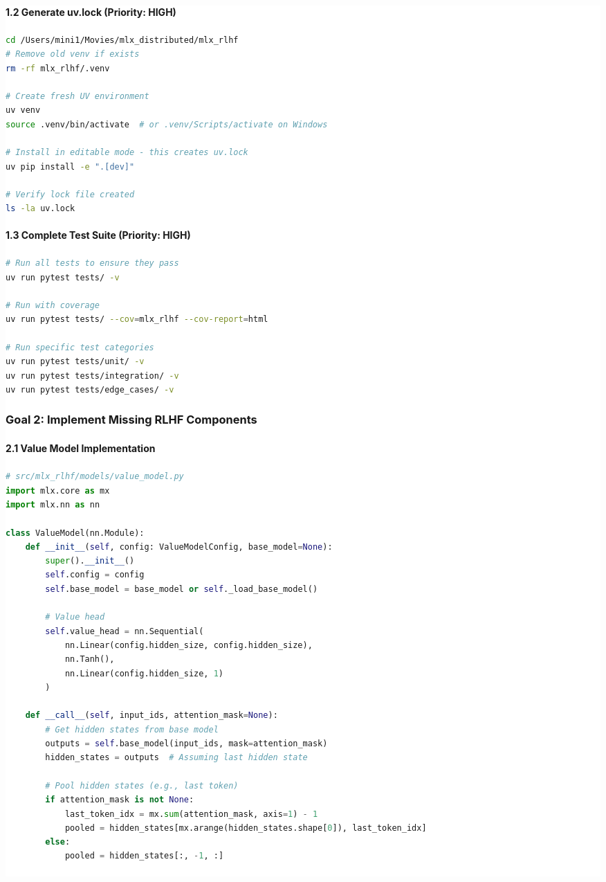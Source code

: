 #### 1.2 Generate uv.lock (Priority: HIGH)
```bash
cd /Users/mini1/Movies/mlx_distributed/mlx_rlhf
# Remove old venv if exists
rm -rf mlx_rlhf/.venv

# Create fresh UV environment
uv venv
source .venv/bin/activate  # or .venv/Scripts/activate on Windows

# Install in editable mode - this creates uv.lock
uv pip install -e ".[dev]"

# Verify lock file created
ls -la uv.lock
```

#### 1.3 Complete Test Suite (Priority: HIGH)
```bash
# Run all tests to ensure they pass
uv run pytest tests/ -v

# Run with coverage
uv run pytest tests/ --cov=mlx_rlhf --cov-report=html

# Run specific test categories
uv run pytest tests/unit/ -v
uv run pytest tests/integration/ -v
uv run pytest tests/edge_cases/ -v
```

### Goal 2: Implement Missing RLHF Components

#### 2.1 Value Model Implementation
```python
# src/mlx_rlhf/models/value_model.py
import mlx.core as mx
import mlx.nn as nn

class ValueModel(nn.Module):
    def __init__(self, config: ValueModelConfig, base_model=None):
        super().__init__()
        self.config = config
        self.base_model = base_model or self._load_base_model()
        
        # Value head
        self.value_head = nn.Sequential(
            nn.Linear(config.hidden_size, config.hidden_size),
            nn.Tanh(),
            nn.Linear(config.hidden_size, 1)
        )
    
    def __call__(self, input_ids, attention_mask=None):
        # Get hidden states from base model
        outputs = self.base_model(input_ids, mask=attention_mask)
        hidden_states = outputs  # Assuming last hidden state
        
        # Pool hidden states (e.g., last token)
        if attention_mask is not None:
            last_token_idx = mx.sum(attention_mask, axis=1) - 1
            pooled = hidden_states[mx.arange(hidden_states.shape[0]), last_token_idx]
        else:
            pooled = hidden_states[:, -1, :]
        
```